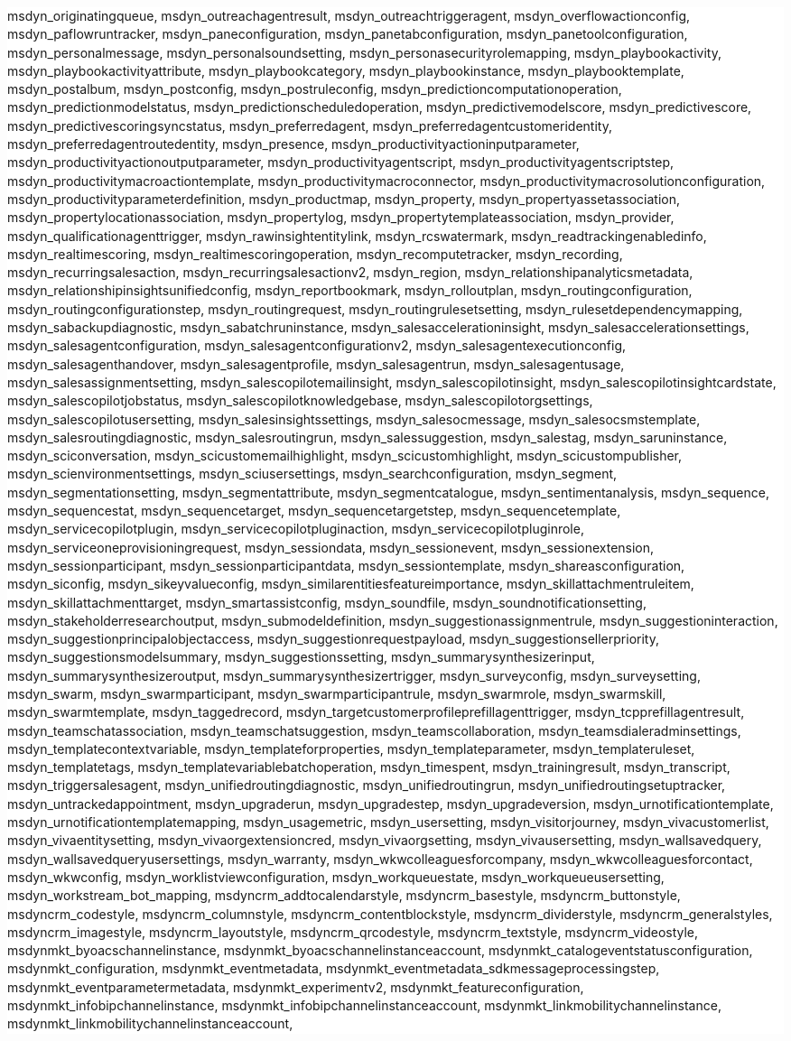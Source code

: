 msdyn_originatingqueue, msdyn_outreachagentresult, msdyn_outreachtriggeragent, msdyn_overflowactionconfig, msdyn_paflowruntracker, msdyn_paneconfiguration, msdyn_panetabconfiguration, msdyn_panetoolconfiguration, msdyn_personalmessage, msdyn_personalsoundsetting, msdyn_personasecurityrolemapping, msdyn_playbookactivity, msdyn_playbookactivityattribute, msdyn_playbookcategory, msdyn_playbookinstance, msdyn_playbooktemplate, msdyn_postalbum, msdyn_postconfig, msdyn_postruleconfig, msdyn_predictioncomputationoperation, msdyn_predictionmodelstatus, msdyn_predictionscheduledoperation, msdyn_predictivemodelscore, msdyn_predictivescore, msdyn_predictivescoringsyncstatus, msdyn_preferredagent, msdyn_preferredagentcustomeridentity, msdyn_preferredagentroutedentity, msdyn_presence, msdyn_productivityactioninputparameter, msdyn_productivityactionoutputparameter, msdyn_productivityagentscript, msdyn_productivityagentscriptstep, msdyn_productivitymacroactiontemplate, msdyn_productivitymacroconnector, msdyn_productivitymacrosolutionconfiguration, msdyn_productivityparameterdefinition, msdyn_productmap, msdyn_property, msdyn_propertyassetassociation, msdyn_propertylocationassociation, msdyn_propertylog, msdyn_propertytemplateassociation, msdyn_provider, msdyn_qualificationagenttrigger, msdyn_rawinsightentitylink, msdyn_rcswatermark, msdyn_readtrackingenabledinfo, msdyn_realtimescoring, msdyn_realtimescoringoperation, msdyn_recomputetracker, msdyn_recording, msdyn_recurringsalesaction, msdyn_recurringsalesactionv2, msdyn_region, msdyn_relationshipanalyticsmetadata, msdyn_relationshipinsightsunifiedconfig, msdyn_reportbookmark, msdyn_rolloutplan, msdyn_routingconfiguration, msdyn_routingconfigurationstep, msdyn_routingrequest, msdyn_routingrulesetsetting, msdyn_rulesetdependencymapping, msdyn_sabackupdiagnostic, msdyn_sabatchruninstance, msdyn_salesaccelerationinsight, msdyn_salesaccelerationsettings, msdyn_salesagentconfiguration, msdyn_salesagentconfigurationv2, msdyn_salesagentexecutionconfig, msdyn_salesagenthandover, msdyn_salesagentprofile, msdyn_salesagentrun, msdyn_salesagentusage, msdyn_salesassignmentsetting, msdyn_salescopilotemailinsight, msdyn_salescopilotinsight, msdyn_salescopilotinsightcardstate, msdyn_salescopilotjobstatus, msdyn_salescopilotknowledgebase, msdyn_salescopilotorgsettings, msdyn_salescopilotusersetting, msdyn_salesinsightssettings, msdyn_salesocmessage, msdyn_salesocsmstemplate, msdyn_salesroutingdiagnostic, msdyn_salesroutingrun, msdyn_salessuggestion, msdyn_salestag, msdyn_saruninstance, msdyn_sciconversation, msdyn_scicustomemailhighlight, msdyn_scicustomhighlight, msdyn_scicustompublisher, msdyn_scienvironmentsettings, msdyn_sciusersettings, msdyn_searchconfiguration, msdyn_segment, msdyn_segmentationsetting, msdyn_segmentattribute, msdyn_segmentcatalogue, msdyn_sentimentanalysis, msdyn_sequence, msdyn_sequencestat, msdyn_sequencetarget, msdyn_sequencetargetstep, msdyn_sequencetemplate, msdyn_servicecopilotplugin, msdyn_servicecopilotpluginaction, msdyn_servicecopilotpluginrole, msdyn_serviceoneprovisioningrequest, msdyn_sessiondata, msdyn_sessionevent, msdyn_sessionextension, msdyn_sessionparticipant, msdyn_sessionparticipantdata, msdyn_sessiontemplate, msdyn_shareasconfiguration, msdyn_siconfig, msdyn_sikeyvalueconfig, msdyn_similarentitiesfeatureimportance, msdyn_skillattachmentruleitem, msdyn_skillattachmenttarget, msdyn_smartassistconfig, msdyn_soundfile, msdyn_soundnotificationsetting, msdyn_stakeholderresearchoutput, msdyn_submodeldefinition, msdyn_suggestionassignmentrule, msdyn_suggestioninteraction, msdyn_suggestionprincipalobjectaccess, msdyn_suggestionrequestpayload, msdyn_suggestionsellerpriority, msdyn_suggestionsmodelsummary, msdyn_suggestionssetting, msdyn_summarysynthesizerinput, msdyn_summarysynthesizeroutput, msdyn_summarysynthesizertrigger, msdyn_surveyconfig, msdyn_surveysetting, msdyn_swarm, msdyn_swarmparticipant, msdyn_swarmparticipantrule, msdyn_swarmrole, msdyn_swarmskill, msdyn_swarmtemplate, msdyn_taggedrecord, msdyn_targetcustomerprofileprefillagenttrigger, msdyn_tcpprefillagentresult, msdyn_teamschatassociation, msdyn_teamschatsuggestion, msdyn_teamscollaboration, msdyn_teamsdialeradminsettings, msdyn_templatecontextvariable, msdyn_templateforproperties, msdyn_templateparameter, msdyn_templateruleset, msdyn_templatetags, msdyn_templatevariablebatchoperation, msdyn_timespent, msdyn_trainingresult, msdyn_transcript, msdyn_triggersalesagent, msdyn_unifiedroutingdiagnostic, msdyn_unifiedroutingrun, msdyn_unifiedroutingsetuptracker, msdyn_untrackedappointment, msdyn_upgraderun, msdyn_upgradestep, msdyn_upgradeversion, msdyn_urnotificationtemplate, msdyn_urnotificationtemplatemapping, msdyn_usagemetric, msdyn_usersetting, msdyn_visitorjourney, msdyn_vivacustomerlist, msdyn_vivaentitysetting, msdyn_vivaorgextensioncred, msdyn_vivaorgsetting, msdyn_vivausersetting, msdyn_wallsavedquery, msdyn_wallsavedqueryusersettings, msdyn_warranty, msdyn_wkwcolleaguesforcompany, msdyn_wkwcolleaguesforcontact, msdyn_wkwconfig, msdyn_worklistviewconfiguration, msdyn_workqueuestate, msdyn_workqueueusersetting, msdyn_workstream_bot_mapping, msdyncrm_addtocalendarstyle, msdyncrm_basestyle, msdyncrm_buttonstyle, msdyncrm_codestyle, msdyncrm_columnstyle, msdyncrm_contentblockstyle, msdyncrm_dividerstyle, msdyncrm_generalstyles, msdyncrm_imagestyle, msdyncrm_layoutstyle, msdyncrm_qrcodestyle, msdyncrm_textstyle, msdyncrm_videostyle, msdynmkt_byoacschannelinstance, msdynmkt_byoacschannelinstanceaccount, msdynmkt_catalogeventstatusconfiguration, msdynmkt_configuration, msdynmkt_eventmetadata, msdynmkt_eventmetadata_sdkmessageprocessingstep, msdynmkt_eventparametermetadata, msdynmkt_experimentv2, msdynmkt_featureconfiguration, msdynmkt_infobipchannelinstance, msdynmkt_infobipchannelinstanceaccount, msdynmkt_linkmobilitychannelinstance, msdynmkt_linkmobilitychannelinstanceaccount,